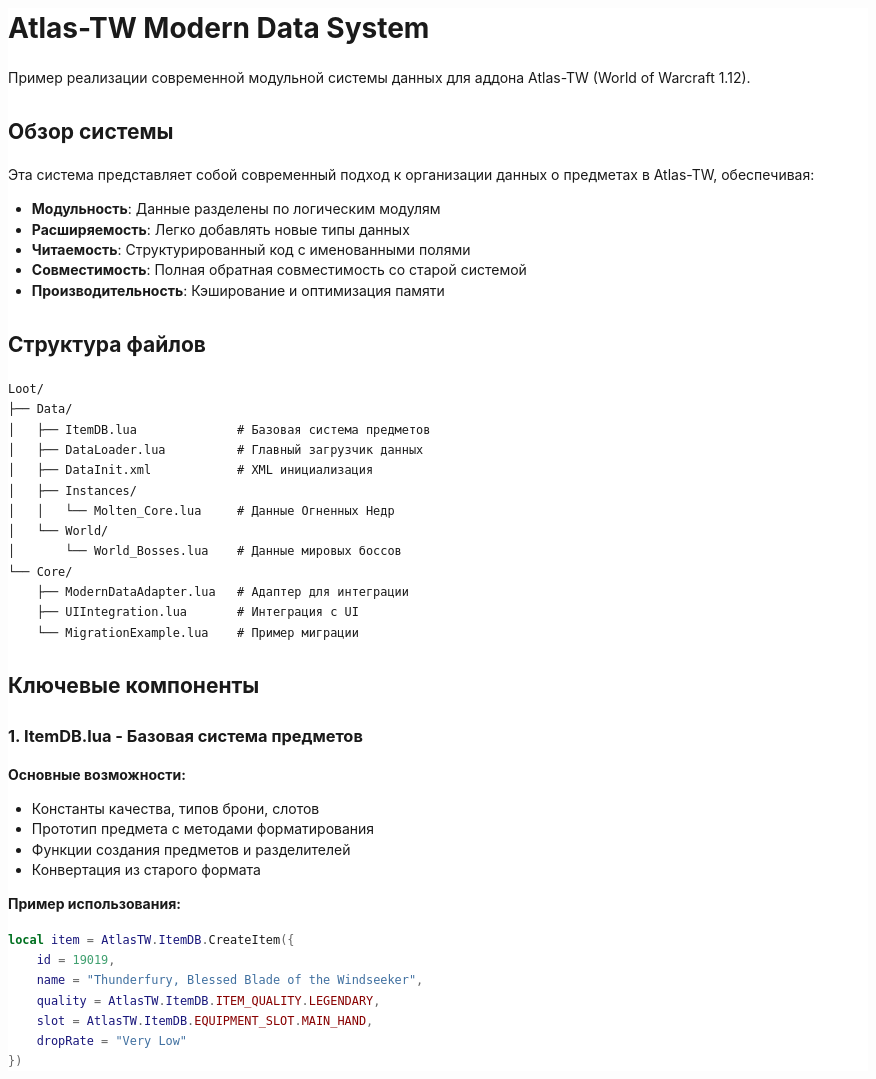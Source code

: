# Atlas-TW Modern Data System

Пример реализации современной модульной системы данных для аддона Atlas-TW (World of Warcraft 1.12).

## Обзор системы

Эта система представляет собой современный подход к организации данных о предметах в Atlas-TW, обеспечивая:

- **Модульность**: Данные разделены по логическим модулям
- **Расширяемость**: Легко добавлять новые типы данных
- **Читаемость**: Структурированный код с именованными полями
- **Совместимость**: Полная обратная совместимость со старой системой
- **Производительность**: Кэширование и оптимизация памяти

## Структура файлов

```
Loot/
├── Data/
│   ├── ItemDB.lua              # Базовая система предметов
│   ├── DataLoader.lua          # Главный загрузчик данных
│   ├── DataInit.xml            # XML инициализация
│   ├── Instances/
│   │   └── Molten_Core.lua     # Данные Огненных Недр
│   └── World/
│       └── World_Bosses.lua    # Данные мировых боссов
└── Core/
    ├── ModernDataAdapter.lua   # Адаптер для интеграции
    ├── UIIntegration.lua       # Интеграция с UI
    └── MigrationExample.lua    # Пример миграции
```

## Ключевые компоненты

### 1. ItemDB.lua - Базовая система предметов

**Основные возможности:**
- Константы качества, типов брони, слотов
- Прототип предмета с методами форматирования
- Функции создания предметов и разделителей
- Конвертация из старого формата

**Пример использования:**
```lua
local item = AtlasTW.ItemDB.CreateItem({
    id = 19019,
    name = "Thunderfury, Blessed Blade of the Windseeker",
    quality = AtlasTW.ItemDB.ITEM_QUALITY.LEGENDARY,
    slot = AtlasTW.ItemDB.EQUIPMENT_SLOT.MAIN_HAND,
    dropRate = "Very Low"
})
```
